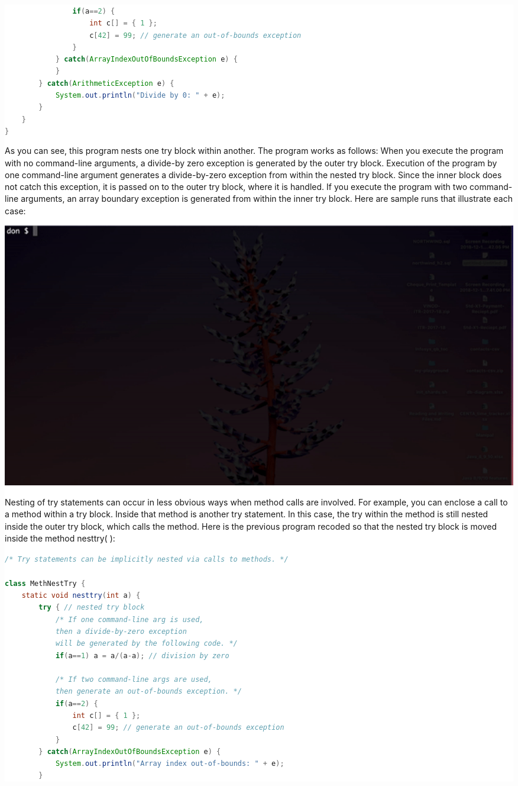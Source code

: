 ```java
                if(a==2) {
                    int c[] = { 1 };
                    c[42] = 99; // generate an out-of-bounds exception
                }
            } catch(ArrayIndexOutOfBoundsException e) {
            }
        } catch(ArithmeticException e) {
            System.out.println("Divide by 0: " + e);
        }
    }
}
```

As you can see, this program nests one try block within another. The program works as follows: When you execute the program with no command-line arguments, a divide-by zero exception is generated by the outer try block. Execution of the program by one command-line argument generates a divide-by-zero exception from within the nested try block. Since the inner block does not catch this exception, it is passed on to the outer try block, where it is handled. If you execute the program with two command-line arguments, an array boundary exception is generated from within the inner try block. Here are sample runs that illustrate each case:

<img src="./media/014.gif" width="100%">

Nesting of try statements can occur in less obvious ways when method calls are involved. For example, you can enclose a call to a method within a try block. Inside that method is another try statement. In this case, the try within the method is still nested inside the outer try block, which calls the method. Here is the previous program recoded so that the nested try block is moved inside the method nesttry( ):

```java
/* Try statements can be implicitly nested via calls to methods. */

class MethNestTry {
    static void nesttry(int a) {
        try { // nested try block
            /* If one command-line arg is used,
            then a divide-by-zero exception
            will be generated by the following code. */
            if(a==1) a = a/(a-a); // division by zero
            
            /* If two command-line args are used,
            then generate an out-of-bounds exception. */
            if(a==2) {
                int c[] = { 1 };
                c[42] = 99; // generate an out-of-bounds exception
            }
        } catch(ArrayIndexOutOfBoundsException e) {
            System.out.println("Array index out-of-bounds: " + e);
        }
```